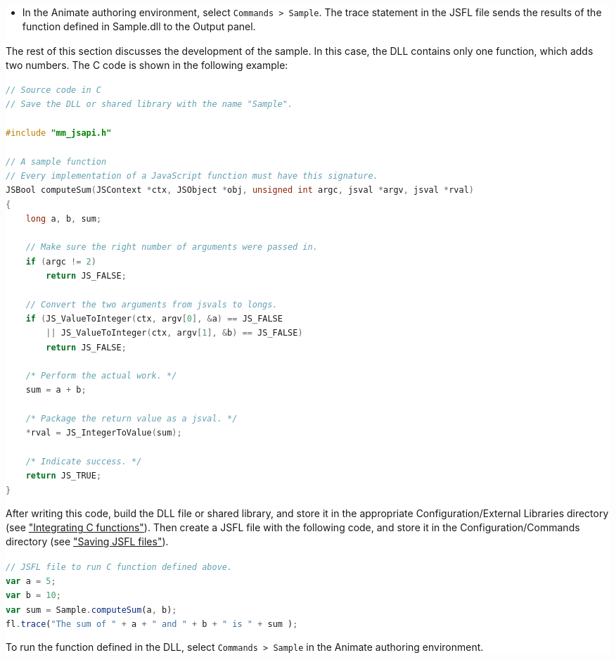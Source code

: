 - In the Animate authoring environment, select `Commands > Sample`. The trace statement in the JSFL file sends the results of the function defined in Sample.dll to the Output panel.

The rest of this section discusses the development of the sample. In this case, the DLL contains only one function, which adds two numbers. The C code is shown in the following example:

```c
// Source code in C
// Save the DLL or shared library with the name "Sample".

#include "mm_jsapi.h"

// A sample function
// Every implementation of a JavaScript function must have this signature.
JSBool computeSum(JSContext *ctx, JSObject *obj, unsigned int argc, jsval *argv, jsval *rval)
{
    long a, b, sum;

    // Make sure the right number of arguments were passed in. 
    if (argc != 2)
        return JS_FALSE;

    // Convert the two arguments from jsvals to longs.
    if (JS_ValueToInteger(ctx, argv[0], &a) == JS_FALSE
        || JS_ValueToInteger(ctx, argv[1], &b) == JS_FALSE)
        return JS_FALSE;

    /* Perform the actual work. */ 
    sum = a + b;

    /* Package the return value as a jsval. */
    *rval = JS_IntegerToValue(sum);

    /* Indicate success. */ 
    return JS_TRUE;
}
```

After writing this code, build the DLL file or shared library, and store it in the appropriate Configuration/External Libraries directory (see ["Integrating C functions"](#integrating-c-functions)). Then create a JSFL file with the following code, and store it in the Configuration/Commands directory (see ["Saving JSFL files"](../Introduction/Working_with_the_JavaScript_API.md)).

```javascript
// JSFL file to run C function defined above. 
var a = 5;
var b = 10;
var sum = Sample.computeSum(a, b);
fl.trace("The sum of " + a + " and " + b + " is " + sum );
```

To run the function defined in the DLL, select `Commands > Sample` in the Animate authoring environment.
